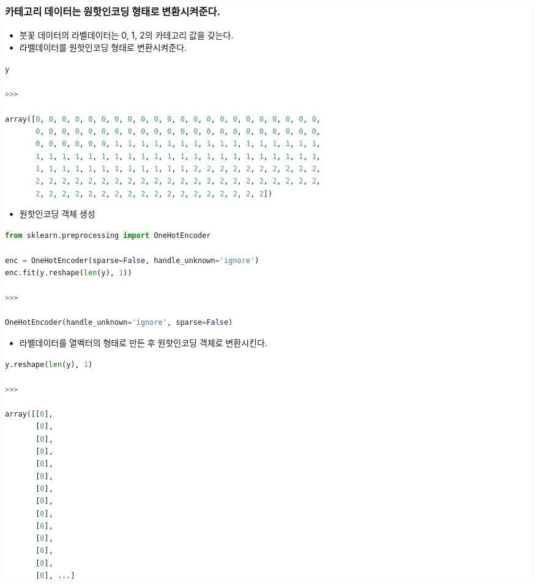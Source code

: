 ### 카테고리 데이터는 원핫인코딩 형태로 변환시켜준다.
- 붓꽃 데이터의 라벨데이터는 0, 1, 2의 카테고리 값을 갖는다.
- 라벨데이터를 원핫인코딩 형태로 변환시켜준다.

```python
y

>>>

array([0, 0, 0, 0, 0, 0, 0, 0, 0, 0, 0, 0, 0, 0, 0, 0, 0, 0, 0, 0, 0, 0,
       0, 0, 0, 0, 0, 0, 0, 0, 0, 0, 0, 0, 0, 0, 0, 0, 0, 0, 0, 0, 0, 0,
       0, 0, 0, 0, 0, 0, 1, 1, 1, 1, 1, 1, 1, 1, 1, 1, 1, 1, 1, 1, 1, 1,
       1, 1, 1, 1, 1, 1, 1, 1, 1, 1, 1, 1, 1, 1, 1, 1, 1, 1, 1, 1, 1, 1,
       1, 1, 1, 1, 1, 1, 1, 1, 1, 1, 1, 1, 2, 2, 2, 2, 2, 2, 2, 2, 2, 2,
       2, 2, 2, 2, 2, 2, 2, 2, 2, 2, 2, 2, 2, 2, 2, 2, 2, 2, 2, 2, 2, 2,
       2, 2, 2, 2, 2, 2, 2, 2, 2, 2, 2, 2, 2, 2, 2, 2, 2, 2])
```

- 원핫인코딩 객체 생성

```python
from sklearn.preprocessing import OneHotEncoder

enc = OneHotEncoder(sparse=False, handle_unknown='ignore')
enc.fit(y.reshape(len(y), 1))

>>>

OneHotEncoder(handle_unknown='ignore', sparse=False)
```

- 라벨데이터를 열벡터의 형태로 만든 후 원핫인코딩 객체로 변환시킨다.

```python
y.reshape(len(y), 1)

>>>

array([[0],
       [0],
       [0],
       [0],
       [0],
       [0],
       [0],
       [0],
       [0],
       [0],
       [0],
       [0],
       [0],
       [0], ...]
```
